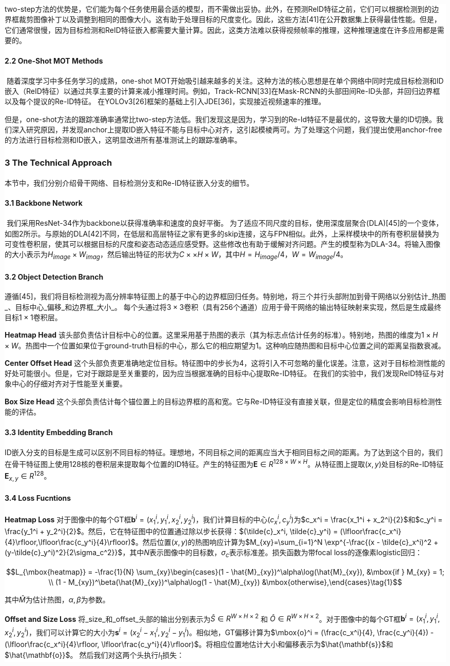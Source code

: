 ​		two-step方法的优势是，它们能为每个任务使用最合适的模型，而不需做出妥协。此外，在预测ReID特征之前，它们可以根据检测到的边界框裁剪图像补丁以及调整到相同的图像大小。这有助于处理目标的尺度变化。因此，这些方法[41]在公开数据集上获得最佳性能。但是，它们通常很慢，因为目标检测和ReID特征嵌入都需要大量计算。因此，这类方法难以获得视频帧率的推理，这种推理速度在许多应用都是需要的。

#### 2.2	One-Shot MOT Methods

​		随着深度学习中多任务学习的成熟，one-shot MOT开始吸引越来越多的关注。这种方法的核心思想是在单个网络中同时完成目标检测和ID嵌入（ReID特征）以通过共享主要的计算来减小推理时间。例如，Track-RCNN[33]在Mask-RCNN的头部田间Re-ID头部，并回归边界框以及每个提议的Re-ID特征。 在YOLOv3[26]框架的基础上引入JDE[36]，实现接近视频速率的推理。

​		但是，one-shot方法的跟踪准确率通常比two-step方法低。我们发现这是因为，学习到的Re-Id特征不是最优的，这导致大量的ID切换。我们深入研究原因，并发现anchor上提取ID嵌入特征不能与目标中心对齐，这引起模棱两可。为了处理这个问题，我们提出使用anchor-free的方法进行目标检测和ID嵌入，这明显改进所有基准测试上的跟踪准确率。

### 3	The Technical Approach

​		本节中，我们分别介绍骨干网络、目标检测分支和Re-ID特征嵌入分支的细节。

#### 3.1	Backbone Network

​		我们采用ResNet-34作为backbone以获得准确率和速度的良好平衡。 为了适应不同尺度的目标，使用深度层聚合(DLA)[45]的一个变体，如图2所示。与原始的DLA[42]不同，在低层和高层特征之家有更多的skip连接，这与FPN相似。此外，上采样模块中的所有卷积层替换为可变性卷积层，使其可以根据目标的尺度和姿态动态适应感受野。这些修改也有助于缓解对齐问题。产生的模型称为DLA-34。将输入图像的大小表示为$H_{image} \times W_{imag}$，然后输出特征的形状为$C \times \times H \times W$，其中$H = H_{image} / 4$，$W = W_{image} / 4$。

#### 3.2	Object Detection Branch

​		遵循[45]，我们将目标检测视为高分辨率特征图上的基于中心的边界框回归任务。特别地，将三个并行头部附加到骨干网络以分别估计_热图_、目标中心_偏移_和边界框_大小_。 每个头通过将$3 \times 3$卷积（具有256个通道）应用于骨干网络的输出特征映射来实现，然后是生成最终目标$1 \times 1$卷积层。

**Heatmap Head**	该头部负责估计目标中心的位置。这里采用基于热图的表示（其为标志点估计任务的标准）。特别地，热图的维度为$1 \times H \times W$。热图中一个位置如果位于ground-truth目标的中心，那么它的相应期望为1。这种响应随热图和目标中心位置之间的距离呈指数衰减。

**Center Offset Head**  这个头部负责更准确地定位目标。特征图中的步长为4，这将引入不可忽略的量化误差。注意，这对于目标检测性能的好处可能很小。但是，它对于跟踪是至关重要的，因为应当根据准确的目标中心提取Re-ID特征。 在我们的实验中，我们发现ReID特征与对象中心的仔细对齐对于性能至关重要。

**Box Size Head**	这个头部负责估计每个锚位置上的目标边界框的高和宽。它与Re-ID特征没有直接关联，但是定位的精度会影响目标检测性能的评估。

#### 3.3	Identity Embedding Branch

​		ID嵌入分支的目标是生成可以区别不同目标的特征。理想地，不同目标之间的距离应当大于相同目标之间的距离。为了达到这个目的，我们在骨干特征图上使用128核的卷积层来提取每个位置的ID特征。产生的特征图为$\mathbf{E} \in R^{128 \times W \times H}$。从特征图上提取$(x,y)$处目标的Re-ID特征$\mathbf{E}_{x,y} \in R^{128}$。

#### 3.4	Loss Fucntions

**Heatmap Loss**	对于图像中的每个GT框$\mathbf{b}^i = (x_1^i,y_1^i,x_2^i,y_2^i)$，我们计算目标的中心$(c_x^i,c_y^i)$为$c_x^i = \frac{x_1^i + x_2^i}{2}$和$c_y^i = \frac{y_1^i + y_2^i}{2}$。然后，它在特征图中的位置通过除以步长获得：$(\tilde{c}_x^i, \tilde{c}_y^i) = (\lfloor\frac{c_x^i}{4}\rfloor,\lfloor\frac{c_y^i}{4}\rfloor)$。然后位置$(x,y)$的热图响应计算为$M_{xy}=\sum_{i=1}^N \exp^{-\frac{(x - \tilde{c}_x^i)^2 + (y-\tilde{c}_y^i)^2}{2\sigma_c^2}}$，其中$N$表示图像中的目标数，$\sigma_c$表示标准差。损失函数为带focal loss的逐像素logistic回归：

$$L_{\mbox{heatmap}} = -\frac{1}{N} \sum_{xy}\begin{cases}(1 - \hat{M}_{xy})^\alpha\log(\hat{M}_{xy}), &\mbox{if  } M_{xy} = 1; \\ (1 - M_{xy})^\beta(\hat{M}_{xy})^\alpha\log(1 - \hat{M}_{xy}) &\mbox{otherwise},\end{cases}\tag{1}$$

其中$\hat{M}$为估计热图，$\alpha,\beta$为参数。

**Offset and Size Loss**	将_size_和_offset_头部的输出分别表示为$\hat{S} \in R^{W \times H \times 2}$ 和 $\hat{O} \in R^{W \times H \times 2}$。对于图像中的每个GT框$\mathbf{b}^i = (x_1^i, y_1^i, x_2^i, y_2^i)$，我们可以计算它的大小为$\mathbf{s}^i = (x_2^i - x_1^i, y_2^i - y_1^i)$。相似地，GT偏移计算为$\mbox{o}^i = (\frac{c_x^i}{4}, \frac{c_y^i}{4}) - (\lfloor\frac{c_x^i}{4}\rfloor, \lfloor\frac{c_y^i}{4}\rfloor)$。将相应位置地估计大小和偏移表示为$\hat{\mathbf{s}}$和$\hat{\mathbf{o}}$。 然后我们对这两个头执行$l_1$损失：
